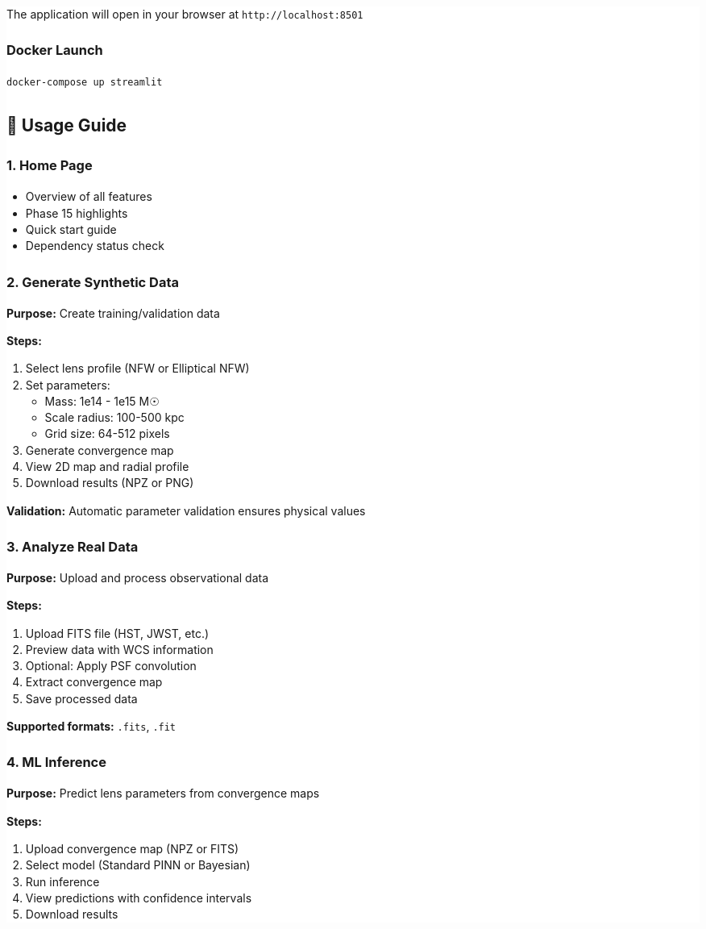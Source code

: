 The application will open in your browser at `http://localhost:8501`

### Docker Launch

```powershell
docker-compose up streamlit
```

## 📖 Usage Guide

### 1. Home Page
- Overview of all features
- Phase 15 highlights
- Quick start guide
- Dependency status check

### 2. Generate Synthetic Data
**Purpose:** Create training/validation data

**Steps:**
1. Select lens profile (NFW or Elliptical NFW)
2. Set parameters:
   - Mass: 1e14 - 1e15 M☉
   - Scale radius: 100-500 kpc
   - Grid size: 64-512 pixels
3. Generate convergence map
4. View 2D map and radial profile
5. Download results (NPZ or PNG)

**Validation:** Automatic parameter validation ensures physical values

### 3. Analyze Real Data
**Purpose:** Upload and process observational data

**Steps:**
1. Upload FITS file (HST, JWST, etc.)
2. Preview data with WCS information
3. Optional: Apply PSF convolution
4. Extract convergence map
5. Save processed data

**Supported formats:** `.fits`, `.fit`

### 4. ML Inference
**Purpose:** Predict lens parameters from convergence maps

**Steps:**
1. Upload convergence map (NPZ or FITS)
2. Select model (Standard PINN or Bayesian)
3. Run inference
4. View predictions with confidence intervals
5. Download results
